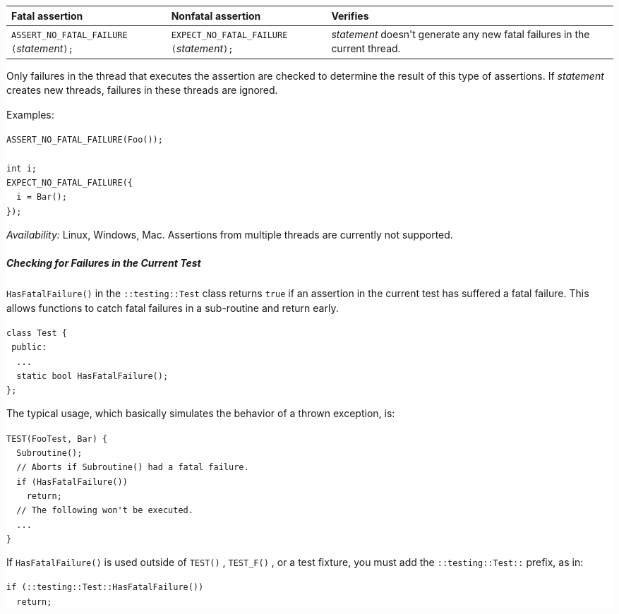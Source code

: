 | **Fatal assertion** | **Nonfatal assertion** | **Verifies** |
|:--------------------|:-----------------------|:-------------|
| `ASSERT_NO_FATAL_FAILURE(`_statement_`);` | `EXPECT_NO_FATAL_FAILURE(`_statement_`);` | _statement_ doesn't generate any new fatal failures in the current thread. |

Only failures in the thread that executes the assertion are checked to
determine the result of this type of assertions.  If _statement_
creates new threads, failures in these threads are ignored.

Examples:

```
ASSERT_NO_FATAL_FAILURE(Foo());

int i;
EXPECT_NO_FATAL_FAILURE({
  i = Bar();
});
```

_Availability:_ Linux, Windows, Mac. Assertions from multiple threads
are currently not supported.

##### Checking for Failures in the Current Test

`HasFatalFailure()` in the `::testing::Test` class returns `true` if an
assertion in the current test has suffered a fatal failure. This
allows functions to catch fatal failures in a sub-routine and return
early.

```
class Test {
 public:
  ...
  static bool HasFatalFailure();
};
```

The typical usage, which basically simulates the behavior of a thrown
exception, is:

```
TEST(FooTest, Bar) {
  Subroutine();
  // Aborts if Subroutine() had a fatal failure.
  if (HasFatalFailure())
    return;
  // The following won't be executed.
  ...
}
```

If `HasFatalFailure()` is used outside of `TEST()` , `TEST_F()` , or a test
fixture, you must add the `::testing::Test::` prefix, as in:

```
if (::testing::Test::HasFatalFailure())
  return;
```
